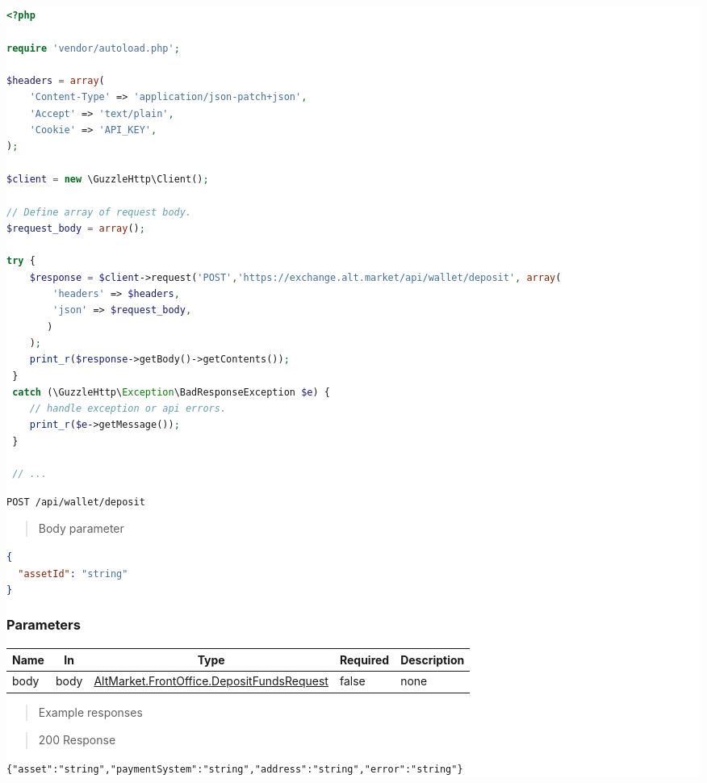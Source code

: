 ```php
<?php

require 'vendor/autoload.php';

$headers = array(
    'Content-Type' => 'application/json-patch+json',
    'Accept' => 'text/plain',
    'Cookie' => 'API_KEY',
);

$client = new \GuzzleHttp\Client();

// Define array of request body.
$request_body = array();

try {
    $response = $client->request('POST','https://exchange.alt.market/api/wallet/deposit', array(
        'headers' => $headers,
        'json' => $request_body,
       )
    );
    print_r($response->getBody()->getContents());
 }
 catch (\GuzzleHttp\Exception\BadResponseException $e) {
    // handle exception or api errors.
    print_r($e->getMessage());
 }

 // ...

```

`POST /api/wallet/deposit`

> Body parameter

```json
{
  "assetId": "string"
}
```

<h3 id="requestfundsdeposit-parameters">Parameters</h3>

|Name|In|Type|Required|Description|
|---|---|---|---|---|
|body|body|[AltMarket.FrontOffice.DepositFundsRequest](#schemamyexchange.frontoffice.depositfundsrequest)|false|none|

> Example responses

> 200 Response

```
{"asset":"string","paymentSystem":"string","address":"string","error":"string"}
```
